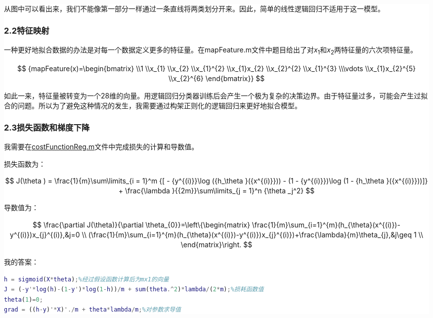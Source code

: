 从图中可以看出来，我们不能像第一部分一样通过一条直线将两类划分开来。因此，简单的线性逻辑回归不适用于这一模型。

### 2.2特征映射

一种更好地拟合数据的办法是对每一个数据定义更多的特征量。在mapFeature.m文件中题目给出了对$x_{1}$和$x_{2}$两特征量的六次项特征量。

$$
{mapFeature(x)=\begin{bmatrix}
 \\1
 \\x_{1}
 \\x_{2}
 \\x_{1}^{2}
 \\x_{1}x_{2}
 \\x_{2}^{2}
 \\x_{1}^{3}
 \\\vdots 
 \\x_{1}x_{2}^{5}
 \\x_{2}^{6}
\end{bmatrix}}
$$

如此一来，特征量被转变为一个28维的向量。用逻辑回归分类器训练后会产生一个极为复杂的决策边界。由于特征量过多，可能会产生过拟合的问题。所以为了避免这种情况的发生，我需要通过构架正则化的逻辑回归来更好地拟合模型。

### 2.3损失函数和梯度下降

我需要在[costFunctionReg.m](https://github.com/Lihao-me/My-MachineLearning/blob/main/01_Coursera-ML-AndrewNg-2011/02_exercises/02_myEx2/ex2/costFunctionReg.m)文件中完成损失的计算和导数值。

损失函数为：

$$
J(\theta ) = \frac{1}{m}\sum\limits_{i = 1}^m {[ - {y^{(i)}}\log ({h_\theta }({x^{(i)}})) - (1 - {y^{(i)}})\log (1 - {h_\theta }({x^{(i)}}))]} + \frac{\lambda }{{2m}}\sum\limits_{j = 1}^n {\theta _j^2}
$$

导数值为：

$$
\frac{\partial J(\theta)}{\partial \theta_{0}}=\left\{\begin{matrix}
 \frac{1}{m}\sum_{i=1}^{m}(h_{\theta}(x^{(i)})-y^{(i)})x_{j}^{(i)},&j=0  \\
 (\frac{1}{m}\sum_{i=1}^{m}(h_{\theta}(x^{(i)})-y^{(i)})x_{j}^{(i)})+\frac{\lambda}{m}\theta_{j},&j\geq 1  \\
\end{matrix}\right.
$$

我的答案：

```matlab
h = sigmoid(X*theta);%经过假设函数计算后为mx1的向量
J = (-y'*log(h)-(1-y')*log(1-h))/m + sum(theta.^2)*lambda/(2*m);%损耗函数值
theta(1)=0;
grad = ((h-y)'*X)'./m + theta*lambda/m;%对参数求导值
```
